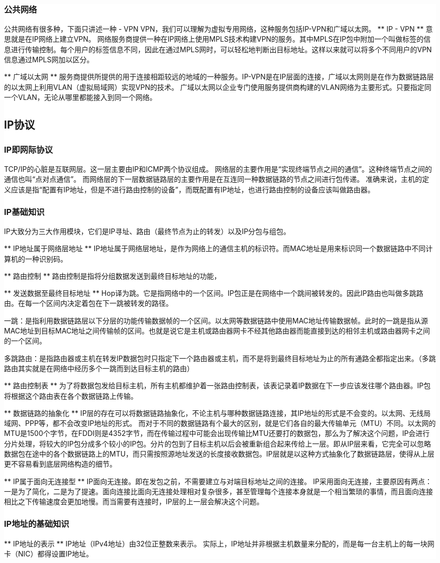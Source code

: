 ### 公共网络
公共网络有很多种，下面只讲述一种 - VPN
VPN，我们可以理解为虚拟专用网络，这种服务包括IP-VPN和广域以太网。
** IP - VPN **
意思就是在IP网络上建立VPN。
网络服务商提供一种在IP网络上使用MPLS技术构建VPN的服务。其中MPLS在IP包中附加一个叫做标签的信息进行传输控制。每个用户的标签信息不同，因此在通过MPLS网时，可以轻松地判断出目标地址。这样以来就可以将多个不同用户的VPN信息通过MPLS网加以区分。

** 广域以太网 **
服务商提供所提供的用于连接相距较远的地域的一种服务。IP-VPN是在IP层面的连接，广域以太网则是在作为数据链路层的以太网上利用VLAN（虚拟局域网）实现VPN的技术。
广域以太网以企业专门使用服务提供商构建的VLAN网络为主要形式。只要指定同一个VLAN，无论从哪里都能接入到同一个网络。

## IP协议
### IP即网际协议
TCP/IP的心脏是互联网层。这一层主要由IP和ICMP两个协议组成。
网络层的主要作用是“实现终端节点之间的通信”。这种终端节点之间的通信也叫“点对点通信”。
而网络层的下一层数据链路层的主要作用是在互连同一种数据链路的节点之间进行包传递。
准确来说，主机的定义应该是指“配置有IP地址，但是不进行路由控制的设备”，而既配置有IP地址，也进行路由控制的设备应该叫做路由器。

### IP基础知识
IP大致分为三大作用模块，它们是IP寻址、路由（最终节点为止的转发）以及IP分包与组包。

** IP地址属于网络层地址 **
IP地址属于网络层地址，是作为网络上的通信主机的标识符。而MAC地址是用来标识同一个数据链路中不同计算机的一种识别码。

** 路由控制 **
路由控制是指将分组数据发送到最终目标地址的功能，

** 发送数据至最终目标地址 **
Hop译为跳。它是指网络中的一个区间。IP包正是在网络中一个跳间被转发的。因此IP路由也叫做多跳路由。在每一个区间内决定着包在下一跳被转发的路径。

一跳：是指利用数据链路层以下分层的功能传输数据帧的一个区间。以太网等数据链路中使用MAC地址传输数据帧。此时的一跳是指从源MAC地址到目标MAC地址之间传输帧的区间。也就是说它是主机或路由器网卡不经其他路由器而能直接到达的相邻主机或路由器网卡之间的一个区间。

多跳路由：是指路由器或主机在转发IP数据包时只指定下一个路由器或主机，而不是将到最终目标地址为止的所有通路全都指定出来。（多跳路由其实就是在网络中经历多个一跳而到达目标主机的路由）

** 路由控制表 **
为了将数据包发给目标主机，所有主机都维护着一张路由控制表，该表记录着IP数据在下一步应该发往哪个路由器。IP包将根据这个路由表在各个数据链路上传输。

** 数据链路的抽象化 **
IP层的存在可以将数据链路抽象化，不论主机与哪种数据链路连接，其IP地址的形式是不会变的。以太网、无线局域网、PPP等，都不会改变IP地址的形式。
而对于不同的数据链路有个最大的区别，就是它们各自的最大传输单元（MTU）不同。以太网的MTU是1500个字节，在FDDI则是4352字节，而在传输过程中可能会出现传输比MTU还要打的数据包，那么为了解决这个问题，IP会进行分片处理，将较大的IP包分成多个较小的IP包。分片的包到了目标主机以后会被重新组合起来传给上一层。即从IP层来看，它完全可以忽略数据包在途中的各个数据链路上的MTU，而只需按照源地址发送的长度接收数据包。IP层就是以这种方式抽象化了数据链路层，使得从上层更不容易看到底层网络构造的细节。

** IP属于面向无连接型 **
IP面向无连接。即在发包之前，不需要建立与对端目标地址之间的连接。
IP采用面向无连接，主要原因有两点：一是为了简化，二是为了提速。面向连接比面向无连接处理相对复杂很多，甚至管理每个连接本身就是一个相当繁琐的事情，而且面向连接相比之下传输速度会更加地慢。而当需要有连接时，IP层的上一层会解决这个问题。

### IP地址的基础知识
** IP地址的表示 **
IP地址（IPv4地址）由32位正整数来表示。
实际上，IP地址并非根据主机数量来分配的，而是每一台主机上的每一块网卡（NIC）都得设置IP地址。
